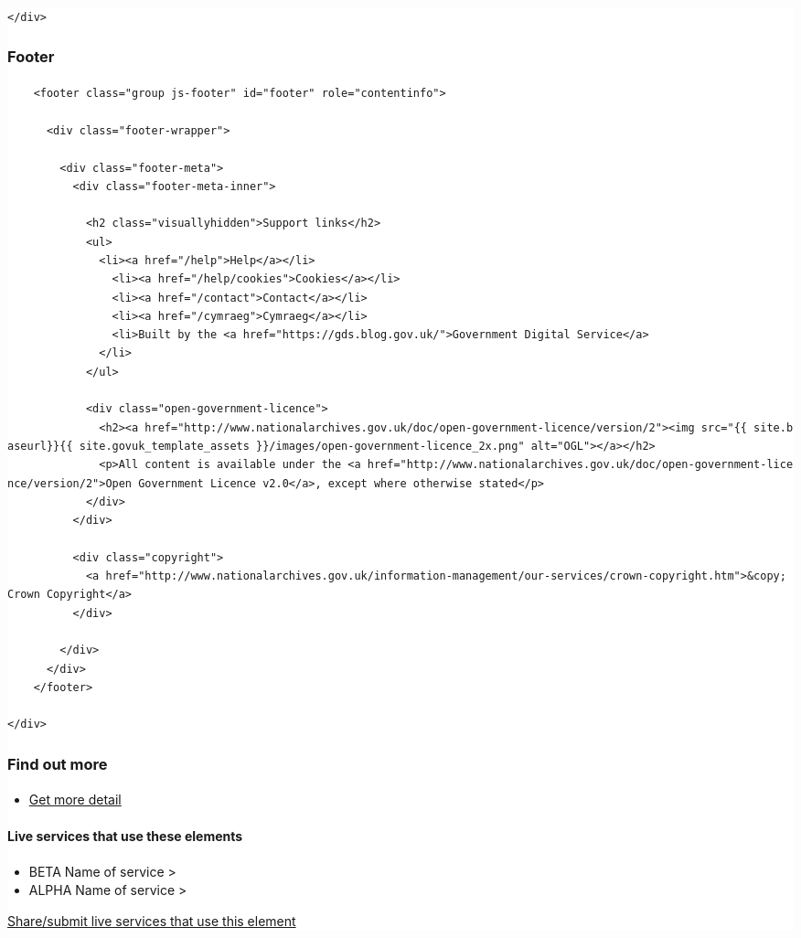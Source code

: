     </div>
  </div>

  <h3 class="heading-24">Footer</h3>
  <div class="example">
    <div class="inner-block">
      
        <footer class="group js-footer" id="footer" role="contentinfo">

          <div class="footer-wrapper">

            <div class="footer-meta">
              <div class="footer-meta-inner">

                <h2 class="visuallyhidden">Support links</h2>
                <ul>
                  <li><a href="/help">Help</a></li>
                    <li><a href="/help/cookies">Cookies</a></li>
                    <li><a href="/contact">Contact</a></li>
                    <li><a href="/cymraeg">Cymraeg</a></li>
                    <li>Built by the <a href="https://gds.blog.gov.uk/">Government Digital Service</a>
                  </li>
                </ul>

                <div class="open-government-licence">
                  <h2><a href="http://www.nationalarchives.gov.uk/doc/open-government-licence/version/2"><img src="{{ site.baseurl}}{{ site.govuk_template_assets }}/images/open-government-licence_2x.png" alt="OGL"></a></h2>
                  <p>All content is available under the <a href="http://www.nationalarchives.gov.uk/doc/open-government-licence/version/2">Open Government Licence v2.0</a>, except where otherwise stated</p>
                </div>
              </div>

              <div class="copyright">
                <a href="http://www.nationalarchives.gov.uk/information-management/our-services/crown-copyright.htm">&copy; Crown Copyright</a>
              </div>

            </div>
          </div>
        </footer>

    </div>
  </div>

  <div class="find-out-more">
    <h3 class="heading-24">Find out more</h3>
    <ul>
      <li><a href="/service-manual/user-centered-design/resources/header-footer.html">Get more detail</a></li>
    </ul>
    <h4 class="heading-19">Live services that use these elements</h4>
    <ul>
      <li>BETA Name of service ></li>
      <li>ALPHA Name of service ></li>
    </ul>
    <a href="#">Share/submit live services that use this element</a>
  </div>
